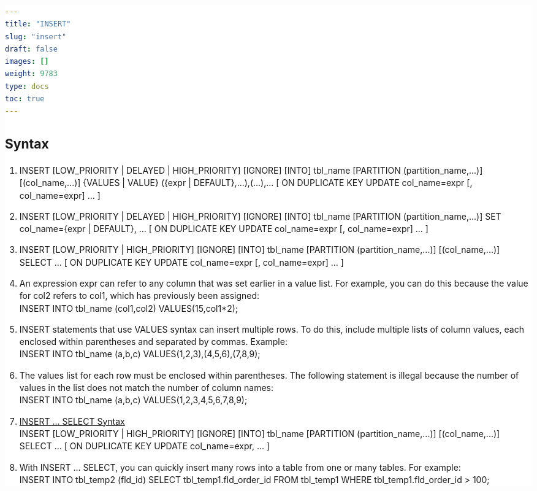 ```yaml
---
title: "INSERT"
slug: "insert"
draft: false
images: []
weight: 9783
type: docs
toc: true
---
```


## Syntax
1. INSERT [LOW_PRIORITY | DELAYED | HIGH_PRIORITY] [IGNORE]
    [INTO] tbl_name
    [PARTITION (partition_name,...)] 
    [(col_name,...)]
    {VALUES | VALUE} ({expr | DEFAULT},...),(...),...
    [ ON DUPLICATE KEY UPDATE
      col_name=expr
        [, col_name=expr] ... ]     
 
2. INSERT [LOW_PRIORITY | DELAYED | HIGH_PRIORITY] [IGNORE]
    [INTO] tbl_name
    [PARTITION (partition_name,...)]
    SET col_name={expr | DEFAULT}, ...
    [ ON DUPLICATE KEY UPDATE
      col_name=expr
        [, col_name=expr] ... ]

3. INSERT [LOW_PRIORITY | HIGH_PRIORITY] [IGNORE]
    [INTO] tbl_name
    [PARTITION (partition_name,...)] 
    [(col_name,...)]
    SELECT ...
    [ ON DUPLICATE KEY UPDATE
      col_name=expr
        [, col_name=expr] ... ]   

4. An expression expr can refer to any column that was set earlier in a value list. For example, you can do this because the value for col2 refers to col1, which has previously been assigned:   
 INSERT INTO tbl_name (col1,col2) VALUES(15,col1*2);
5. INSERT statements that use VALUES syntax can insert multiple rows. To do this, include multiple lists of column values, each enclosed within parentheses and separated by commas. Example:  
INSERT INTO tbl_name (a,b,c) VALUES(1,2,3),(4,5,6),(7,8,9);
6. The values list for each row must be enclosed within parentheses. The following statement is illegal because the number of values in the list does not match the number of column names:   
INSERT INTO tbl_name (a,b,c) VALUES(1,2,3,4,5,6,7,8,9);
7. [INSERT ... SELECT Syntax][1]  
INSERT [LOW_PRIORITY | HIGH_PRIORITY] [IGNORE]
    [INTO] tbl_name 
    [PARTITION (partition_name,...)]
    [(col_name,...)]
    SELECT ...
    [ ON DUPLICATE KEY UPDATE col_name=expr, ... ]
8. With INSERT ... SELECT, you can quickly insert many rows into a table from one or many tables. For example:  
INSERT INTO tbl_temp2 (fld_id)
  SELECT tbl_temp1.fld_order_id
  FROM tbl_temp1 WHERE tbl_temp1.fld_order_id > 100;


  [1]: http://dev.mysql.com/doc/refman/5.7/en/insert-select.html
  [1]: http://dev.mysql.com/doc/refman/5.7/en/insert.html
  [1]: http://dev.mysql.com/doc/refman/5.7/en/miscellaneous-functions.html#function_values
[1]: https://dev.mysql.com/doc/refman/5.7/en/innodb-auto-increment-handling.html